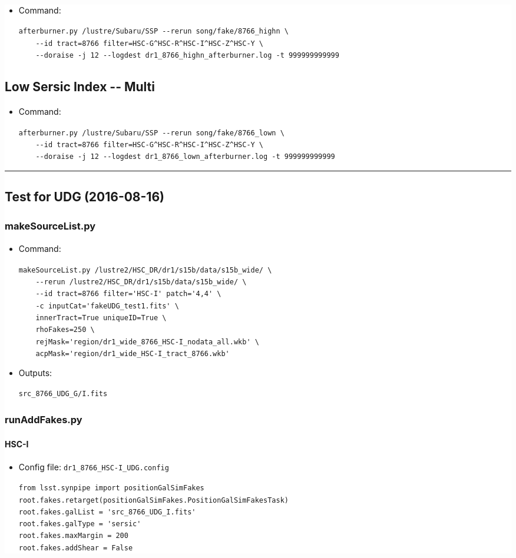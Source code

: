 * Command: 
    ```
    afterburner.py /lustre/Subaru/SSP --rerun song/fake/8766_highn \
        --id tract=8766 filter=HSC-G^HSC-R^HSC-I^HSC-Z^HSC-Y \
        --doraise -j 12 --logdest dr1_8766_highn_afterburner.log -t 999999999999
    ```

## Low Sersic Index -- Multi 

* Command: 
    ```
    afterburner.py /lustre/Subaru/SSP --rerun song/fake/8766_lown \
        --id tract=8766 filter=HSC-G^HSC-R^HSC-I^HSC-Z^HSC-Y \
        --doraise -j 12 --logdest dr1_8766_lown_afterburner.log -t 999999999999
    ```


----

## Test for UDG (2016-08-16)

### makeSourceList.py 

* Command:
    ```
    makeSourceList.py /lustre2/HSC_DR/dr1/s15b/data/s15b_wide/ \
        --rerun /lustre2/HSC_DR/dr1/s15b/data/s15b_wide/ \
        --id tract=8766 filter='HSC-I' patch='4,4' \
        -c inputCat='fakeUDG_test1.fits' \
        innerTract=True uniqueID=True \
        rhoFakes=250 \
        rejMask='region/dr1_wide_8766_HSC-I_nodata_all.wkb' \
        acpMask='region/dr1_wide_HSC-I_tract_8766.wkb'
    ```

* Outputs: 
    ```
    src_8766_UDG_G/I.fits
    ```

### runAddFakes.py

#### HSC-I

* Config file: `dr1_8766_HSC-I_UDG.config`
    ```
    from lsst.synpipe import positionGalSimFakes
    root.fakes.retarget(positionGalSimFakes.PositionGalSimFakesTask)
    root.fakes.galList = 'src_8766_UDG_I.fits'
    root.fakes.galType = 'sersic'
    root.fakes.maxMargin = 200
    root.fakes.addShear = False
    ```
